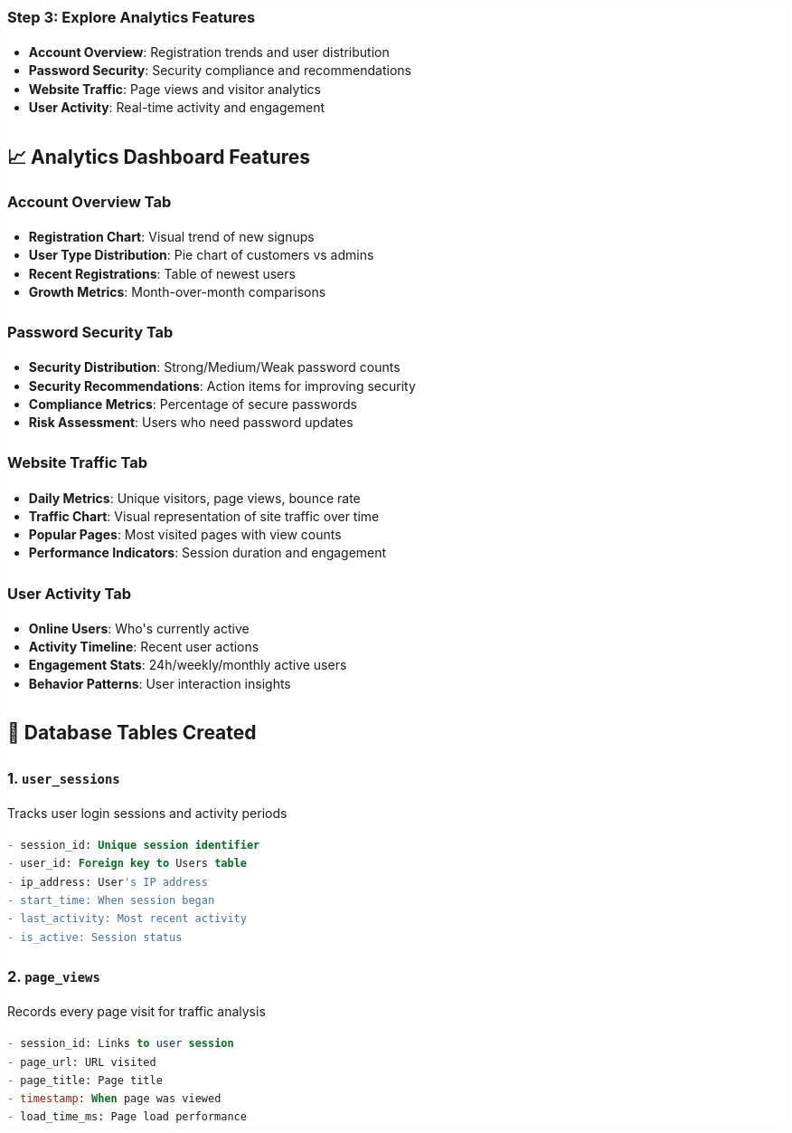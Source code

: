 ### Step 3: Explore Analytics Features
- **Account Overview**: Registration trends and user distribution
- **Password Security**: Security compliance and recommendations
- **Website Traffic**: Page views and visitor analytics
- **User Activity**: Real-time activity and engagement

## 📈 Analytics Dashboard Features

### Account Overview Tab
- **Registration Chart**: Visual trend of new signups
- **User Type Distribution**: Pie chart of customers vs admins
- **Recent Registrations**: Table of newest users
- **Growth Metrics**: Month-over-month comparisons

### Password Security Tab
- **Security Distribution**: Strong/Medium/Weak password counts
- **Security Recommendations**: Action items for improving security
- **Compliance Metrics**: Percentage of secure passwords
- **Risk Assessment**: Users who need password updates

### Website Traffic Tab
- **Daily Metrics**: Unique visitors, page views, bounce rate
- **Traffic Chart**: Visual representation of site traffic over time
- **Popular Pages**: Most visited pages with view counts
- **Performance Indicators**: Session duration and engagement

### User Activity Tab
- **Online Users**: Who's currently active
- **Activity Timeline**: Recent user actions
- **Engagement Stats**: 24h/weekly/monthly active users
- **Behavior Patterns**: User interaction insights

## 🔧 Database Tables Created

### 1. `user_sessions`
Tracks user login sessions and activity periods
```sql
- session_id: Unique session identifier
- user_id: Foreign key to Users table
- ip_address: User's IP address
- start_time: When session began
- last_activity: Most recent activity
- is_active: Session status
```

### 2. `page_views`
Records every page visit for traffic analysis
```sql
- session_id: Links to user session
- page_url: URL visited
- page_title: Page title
- timestamp: When page was viewed
- load_time_ms: Page load performance
```
